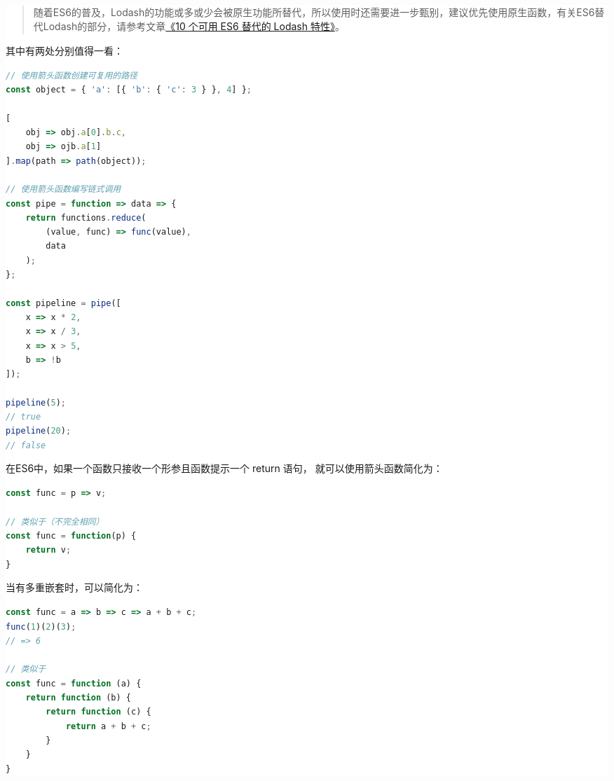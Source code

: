 > 随着ES6的普及，Lodash的功能或多或少会被原生功能所替代，所以使用时还需要进一步甄别，建议优先使用原生函数，有关ES6替代Lodash的部分，请参考文章[《10 个可用 ES6 替代的 Lodash 特性》](https://link.jianshu.com/?t=http://www.zcfy.cc/article/10-lodash-features-you-can-replace-with-es6-467.html)。

其中有两处分别值得一看：
```javascript
// 使用箭头函数创建可复用的路径
const object = { 'a': [{ 'b': { 'c': 3 } }, 4] };

[
    obj => obj.a[0].b.c,
    obj => ojb.a[1]
].map(path => path(object));

// 使用箭头函数编写链式调用
const pipe = function => data => {
    return functions.reduce(
        (value, func) => func(value),
        data
    );
};

const pipeline = pipe([
    x => x * 2,
    x => x / 3,
    x => x > 5,
    b => !b
]);

pipeline(5);
// true
pipeline(20);
// false
```
在ES6中，如果一个函数只接收一个形参且函数提示一个 return 语句， 就可以使用箭头函数简化为：
```javascript
const func = p => v;

// 类似于（不完全相同）
const func = function(p) {
    return v;
}
```
当有多重嵌套时，可以简化为：
```javascript
const func = a => b => c => a + b + c;
func(1)(2)(3);
// => 6

// 类似于
const func = function (a) {
    return function (b) {
        return function (c) {
            return a + b + c;
        }
    }
}
```
